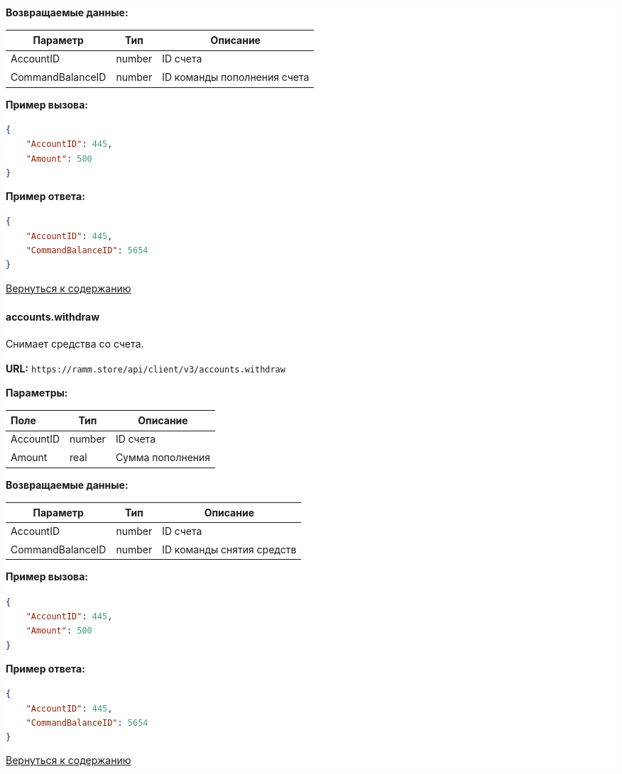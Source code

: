 **Возвращаемые данные:**

Параметр | Тип | Описание 
---------|----------|----------
AccountID	|number	|ID счета
CommandBalanceID	|number	|ID команды пополнения счета


**Пример вызова:**
```json
{
    "AccountID": 445,
    "Amount": 500
}
```
**Пример ответа:**
```json
{
    "AccountID": 445,
    "CommandBalanceID": 5654
}
```
[Вернуться к содержанию](#Содержание)

#### accounts.withdraw

Снимает средства со счета.

**URL:** `https://ramm.store/api/client/v3/accounts.withdraw`

**Параметры:**

Поле | Тип | Описание 
:--------|----------|----------
AccountID	|number	|ID счета
Amount	|real	|Сумма пополнения

**Возвращаемые данные:**

Параметр | Тип | Описание 
---------|----------|----------
AccountID	|number	|ID счета
CommandBalanceID	|number	|ID команды снятия средств


**Пример вызова:**
```json
{
    "AccountID": 445,
    "Amount": 500
}
```
**Пример ответа:**
```json
{
    "AccountID": 445,
    "CommandBalanceID": 5654
}
```
[Вернуться к содержанию](#Содержание)
